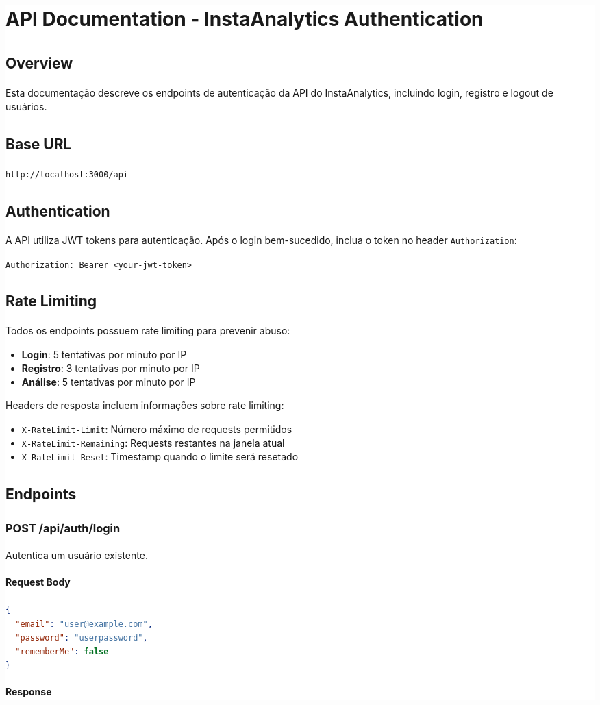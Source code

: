 # API Documentation - InstaAnalytics Authentication

## Overview

Esta documentação descreve os endpoints de autenticação da API do InstaAnalytics, incluindo login, registro e logout de usuários.

## Base URL

```
http://localhost:3000/api
```

## Authentication

A API utiliza JWT tokens para autenticação. Após o login bem-sucedido, inclua o token no header `Authorization`:

```
Authorization: Bearer <your-jwt-token>
```

## Rate Limiting

Todos os endpoints possuem rate limiting para prevenir abuso:

- **Login**: 5 tentativas por minuto por IP
- **Registro**: 3 tentativas por minuto por IP
- **Análise**: 5 tentativas por minuto por IP

Headers de resposta incluem informações sobre rate limiting:
- `X-RateLimit-Limit`: Número máximo de requests permitidos
- `X-RateLimit-Remaining`: Requests restantes na janela atual
- `X-RateLimit-Reset`: Timestamp quando o limite será resetado

## Endpoints

### POST /api/auth/login

Autentica um usuário existente.

#### Request Body

```json
{
  "email": "user@example.com",
  "password": "userpassword",
  "rememberMe": false
}
```

#### Response
